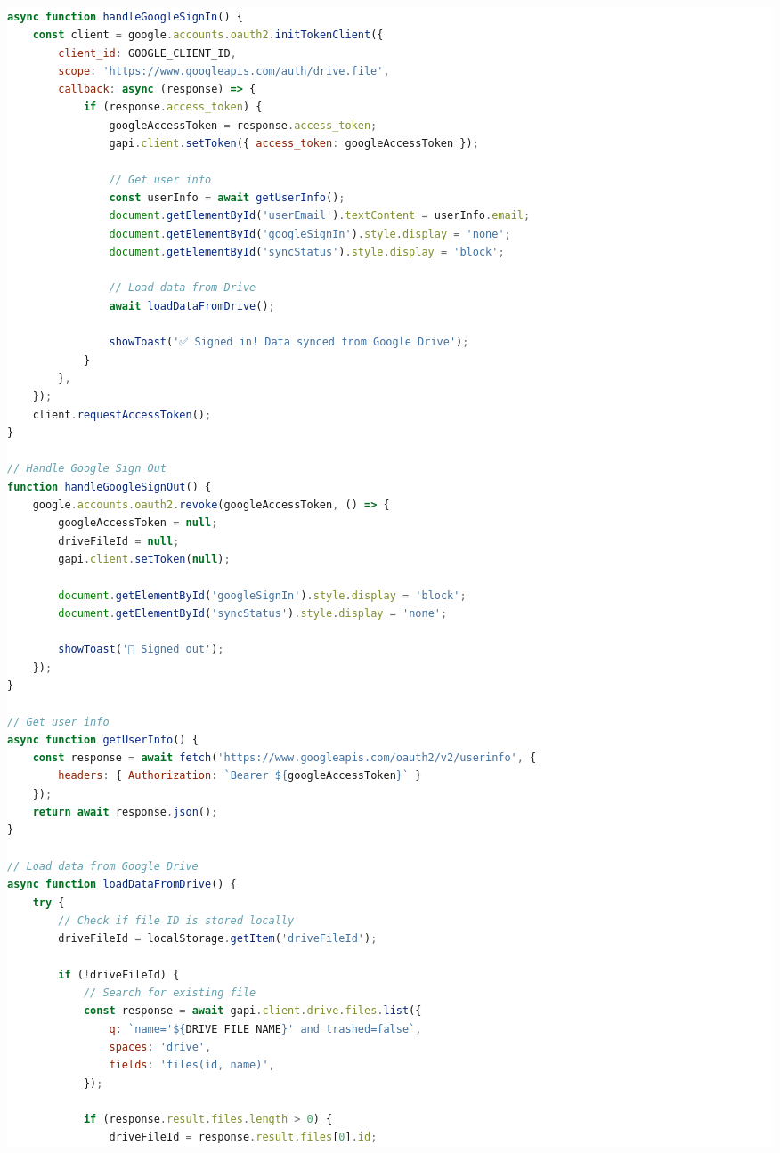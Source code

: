 ```javascript
async function handleGoogleSignIn() {
    const client = google.accounts.oauth2.initTokenClient({
        client_id: GOOGLE_CLIENT_ID,
        scope: 'https://www.googleapis.com/auth/drive.file',
        callback: async (response) => {
            if (response.access_token) {
                googleAccessToken = response.access_token;
                gapi.client.setToken({ access_token: googleAccessToken });
                
                // Get user info
                const userInfo = await getUserInfo();
                document.getElementById('userEmail').textContent = userInfo.email;
                document.getElementById('googleSignIn').style.display = 'none';
                document.getElementById('syncStatus').style.display = 'block';
                
                // Load data from Drive
                await loadDataFromDrive();
                
                showToast('✅ Signed in! Data synced from Google Drive');
            }
        },
    });
    client.requestAccessToken();
}

// Handle Google Sign Out
function handleGoogleSignOut() {
    google.accounts.oauth2.revoke(googleAccessToken, () => {
        googleAccessToken = null;
        driveFileId = null;
        gapi.client.setToken(null);
        
        document.getElementById('googleSignIn').style.display = 'block';
        document.getElementById('syncStatus').style.display = 'none';
        
        showToast('👋 Signed out');
    });
}

// Get user info
async function getUserInfo() {
    const response = await fetch('https://www.googleapis.com/oauth2/v2/userinfo', {
        headers: { Authorization: `Bearer ${googleAccessToken}` }
    });
    return await response.json();
}

// Load data from Google Drive
async function loadDataFromDrive() {
    try {
        // Check if file ID is stored locally
        driveFileId = localStorage.getItem('driveFileId');
        
        if (!driveFileId) {
            // Search for existing file
            const response = await gapi.client.drive.files.list({
                q: `name='${DRIVE_FILE_NAME}' and trashed=false`,
                spaces: 'drive',
                fields: 'files(id, name)',
            });
            
            if (response.result.files.length > 0) {
                driveFileId = response.result.files[0].id;
```
